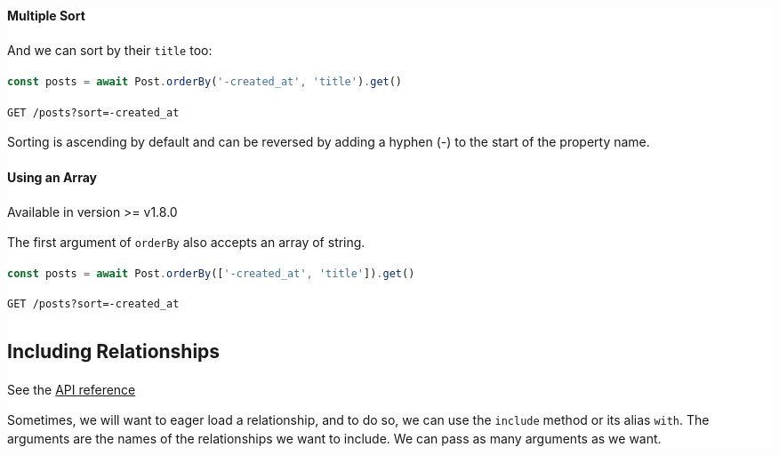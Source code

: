   </code-block>
</code-group>

#### Multiple Sort

And we can sort by their `title` too:

<code-group>
  <code-block label="Query" active>

```js
const posts = await Post.orderBy('-created_at', 'title').get()
```

  </code-block>
  <code-block label="Request">

```http request
GET /posts?sort=-created_at
```

  </code-block>
</code-group>

<alert type="info">
  Sorting is ascending by default and can be reversed by adding a hyphen (-) to the start of the property name.
</alert>

#### Using an Array

<alert type="success">Available in version >= v1.8.0</alert>

The first argument of `orderBy` also accepts an array of string.

<code-group>
  <code-block label="Query" active>

```js
const posts = await Post.orderBy(['-created_at', 'title']).get()
```

  </code-block>
  <code-block label="Request">

```http request
GET /posts?sort=-created_at
```

  </code-block>
</code-group>

## Including Relationships

See the [API reference](/api/query-builder-methods#include)

Sometimes, we will want to eager load a relationship, and to do so, we can use the `include` method or its alias `with`.
The arguments are the names of the relationships we want to include. We can pass as many arguments as we want.
